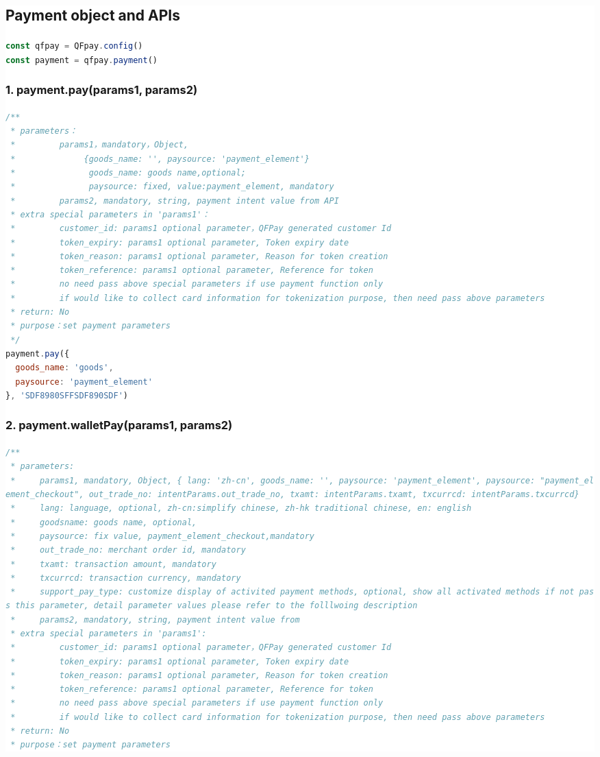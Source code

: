 ```js
```

## Payment object and APIs

```js
const qfpay = QFpay.config()
const payment = qfpay.payment()
```

### 1. payment.pay(params1, params2)

```js
/**
 * parameters：	
 *     	   params1，mandatory，Object, 
 *              {goods_name: '', paysource: 'payment_element'}
 *               goods_name: goods name,optional;
 *               paysource: fixed, value:payment_element, mandatory
 *         params2, mandatory, string, payment intent value from API
 * extra special parameters in 'params1'：
 *         customer_id: params1 optional parameter，QFPay generated customer Id
 *         token_expiry: params1 optional parameter, Token expiry date
 *         token_reason: params1 optional parameter, Reason for token creation
 *         token_reference: params1 optional parameter, Reference for token
 *         no need pass above special parameters if use payment function only
 *         if would like to collect card information for tokenization purpose, then need pass above parameters
 * return: No
 * purpose：set payment parameters
 */
payment.pay({
  goods_name: 'goods',
  paysource: 'payment_element'
}, 'SDF8980SFFSDF890SDF')
```

### 2. payment.walletPay(params1, params2)

```js
/**
 * parameters:
 *     params1, mandatory, Object, { lang: 'zh-cn', goods_name: '', paysource: 'payment_element', paysource: "payment_element_checkout", out_trade_no: intentParams.out_trade_no, txamt: intentParams.txamt, txcurrcd: intentParams.txcurrcd}
 *     lang: language, optional, zh-cn:simplify chinese, zh-hk traditional chinese, en: english
 *     goodsname: goods name, optional,
 *     paysource: fix value, payment_element_checkout,mandatory
 *     out_trade_no: merchant order id, mandatory
 *     txamt: transaction amount, mandatory
 *     txcurrcd: transaction currency, mandatory
 *     support_pay_type: customize display of activited payment methods, optional, show all activated methods if not pass this parameter, detail parameter values please refer to the folllwoing description
 *     params2, mandatory, string, payment intent value from 
 * extra special parameters in 'params1':
 *         customer_id: params1 optional parameter，QFPay generated customer Id
 *         token_expiry: params1 optional parameter, Token expiry date
 *         token_reason: params1 optional parameter, Reason for token creation
 *         token_reference: params1 optional parameter, Reference for token
 *         no need pass above special parameters if use payment function only
 *         if would like to collect card information for tokenization purpose, then need pass above parameters
 * return: No
 * purpose：set payment parameters
```